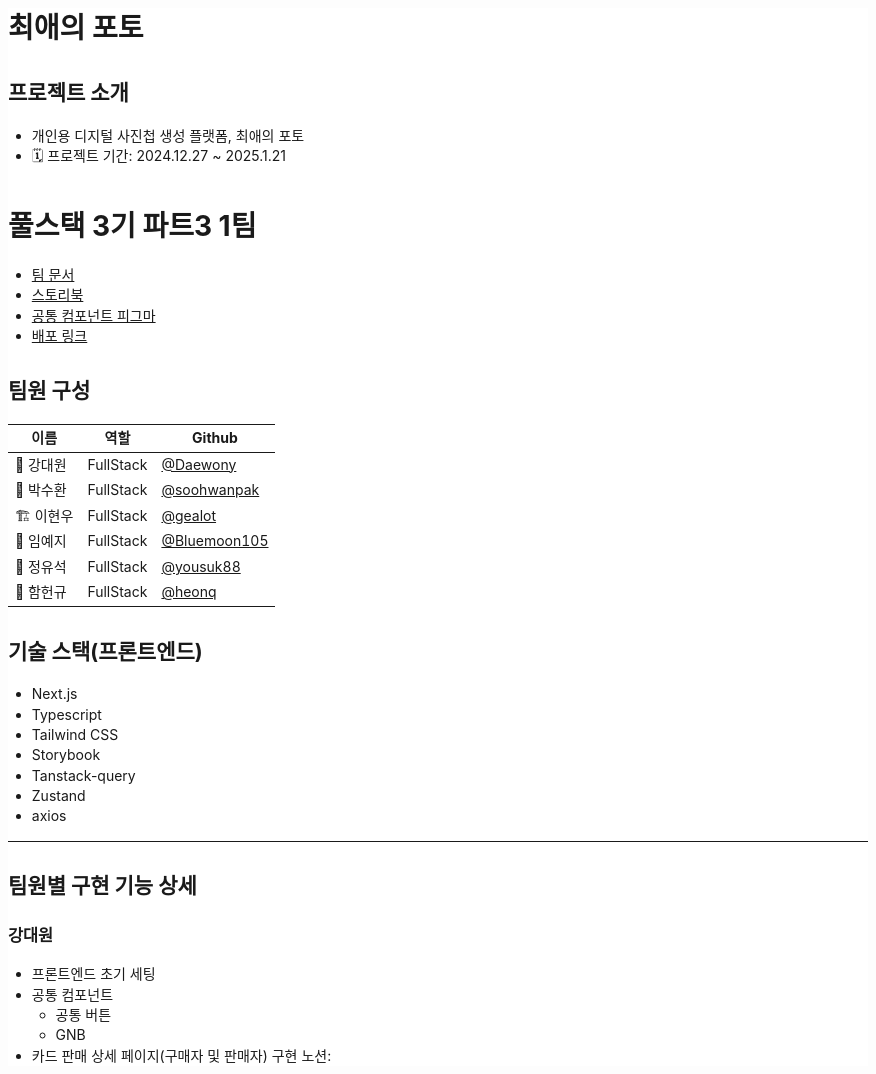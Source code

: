 # 최애의 포토

## 프로젝트 소개

- 개인용 디지털 사진첩 생성 플랫폼, 최애의 포토
- 🗓️ 프로젝트 기간: 2024.12.27 ~ 2025.1.21

# 풀스택 3기 파트3 1팀

- [팀 문서](https://www.notion.so/chobodev/16924202780c809a9cdee8926986f244?v=16924202780c811580b1000c2847f948)
- [스토리북](https://6789154b0616d33f386b330c-hzopgexaja.chromatic.com/?path=/story/common-organisms-photocarddetail--others-photo-card-detail)
- [공통 컴포넌트 피그마](https://www.figma.com/design/r1mdbBRLniyQVRzajkxlus/1%ED%8C%80-%EC%B5%9C%EC%95%A0%EC%9D%98%ED%8F%AC%ED%86%A0-%EA%B3%B5%ED%86%B5%EC%BB%B4%ED%8F%AC%EB%84%8C%ED%8A%B8?node-id=0-1&p=f&t=Iiri5hbok9pEPmmi-0)
- [배포 링크](https://www.ooyoo.dev/)

## 팀원 구성
| 이름 | 역할 | Github |
|------|------|---------|
| 🧭 강대원 | FullStack | [@Daewony](https://github.com/Daewony) |
| 🌟 박수환 | FullStack | [@soohwanpak](https://github.com/soohwanpak) |
| 🏗️ 이현우 | FullStack | [@gealot](https://github.com/gealot) |
| 🎯 임예지 | FullStack | [@Bluemoon105](https://github.com/Bluemoon105) |
| 💫 정유석 | FullStack | [@yousuk88](https://github.com/yousuk88) |
| 🎨 함헌규 | FullStack | [@heonq](https://github.com/heonq) |

## 기술 스택(프론트엔드)

- Next.js
- Typescript
- Tailwind CSS
- Storybook
- Tanstack-query
- Zustand
- axios

---

## 팀원별 구현 기능 상세

### 강대원
- 프론트엔드 초기 세팅
- 공통 컴포넌트
  - 공통 버튼
  - GNB
- 카드 판매 상세 페이지(구매자 및 판매자) 구현
노션:
